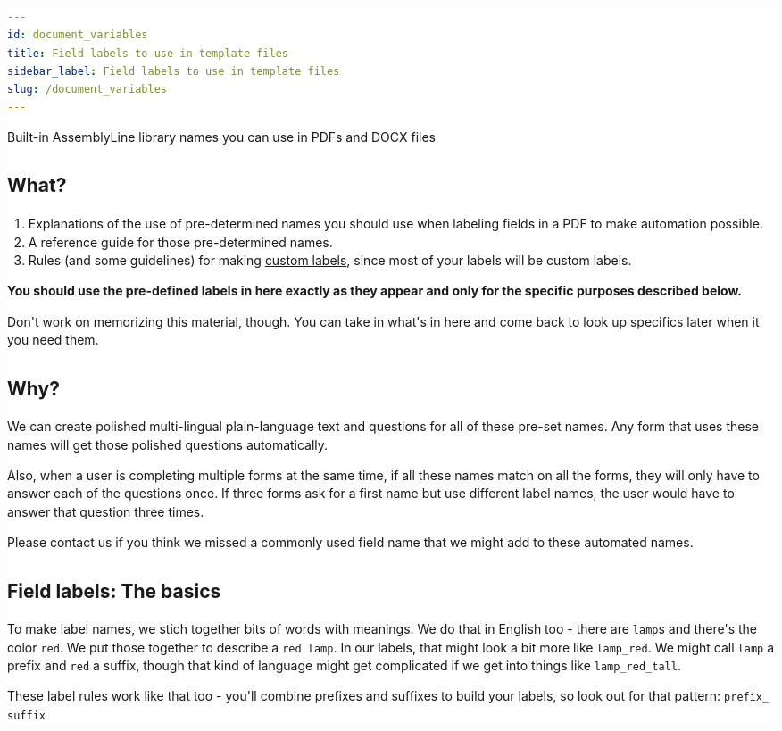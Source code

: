 ```yaml
---
id: document_variables
title: Field labels to use in template files
sidebar_label: Field labels to use in template files
slug: /document_variables
---
```




Built-in AssemblyLine library names you can use in PDFs and DOCX files



<iframe width="560" height="315" src="https://www.youtube-nocookie.com/embed/qpfZon2M-GU" title="YouTube video player" frameborder="0" allow="accelerometer; autoplay; clipboard-write; encrypted-media; gyroscope; picture-in-picture" allowfullscreen></iframe>

## What?

1. Explanations of the use of pre-determined names you should use when labeling fields in a PDF to make automation possible.
1. A reference guide for those pre-determined names.
3. Rules (and some guidelines) for making [custom labels](#custom-field-labels), since most of your labels will be custom labels.

**You should use the pre-defined labels in here exactly as they appear and only for the specific purposes described below.**

Don't work on memorizing this material, though. You can take in what's in here and come back to look up specifics later when it you need them.


## Why?

We can create polished multi-lingual plain-language text and questions for all of these pre-set names. Any form that uses these names will get those polished questions automatically.

Also, when a user is completing multiple forms at the same time, if all these names match on all the forms, they will only have to answer each of the questions once. If three forms ask for a first name but use different label names, the user would have to answer that question three times.

Please contact us if you think we missed a commonly used field name that we might add to these automated names.

## Field labels: The basics

To make label names, we stich together bits of words with meanings. We do that in English too - there are `lamp`s and there's the color `red`. We put those together to describe a `red lamp`. In our labels, that might look a bit more like `lamp_red`. We might call `lamp` a prefix and `red` a suffix, though that kind of language might get complicated if we get into things like `lamp_red_tall`.

These label rules work like that too - you'll combine prefixes and suffixes to build your labels, so look out for that pattern: `prefix_suffix`
